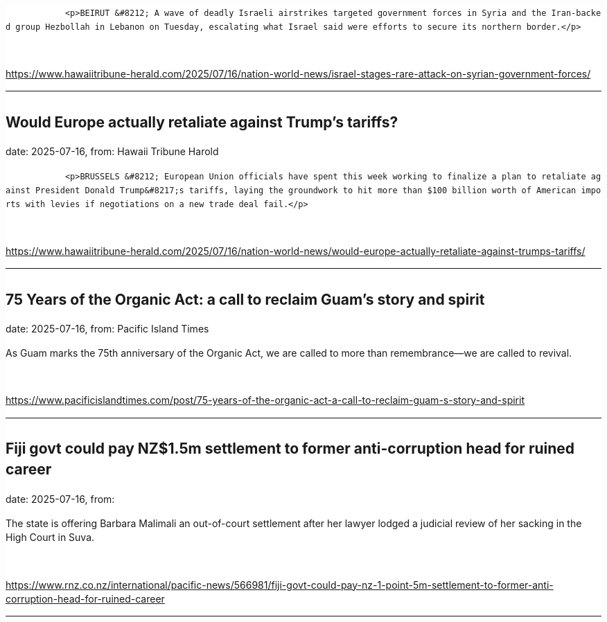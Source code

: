 
				<p>BEIRUT &#8212; A wave of deadly Israeli airstrikes targeted government forces in Syria and the Iran-backed group Hezbollah in Lebanon on Tuesday, escalating what Israel said were efforts to secure its northern border.</p>
			 

<br> 

<https://www.hawaiitribune-herald.com/2025/07/16/nation-world-news/israel-stages-rare-attack-on-syrian-government-forces/>

---

## Would Europe actually retaliate against Trump’s tariffs?

date: 2025-07-16, from: Hawaii Tribune Harold


				<p>BRUSSELS &#8212; European Union officials have spent this week working to finalize a plan to retaliate against President Donald Trump&#8217;s tariffs, laying the groundwork to hit more than $100 billion worth of American imports with levies if negotiations on a new trade deal fail.</p>
			 

<br> 

<https://www.hawaiitribune-herald.com/2025/07/16/nation-world-news/would-europe-actually-retaliate-against-trumps-tariffs/>

---

## 75 Years of the Organic Act: a call to reclaim Guam’s story and spirit

date: 2025-07-16, from: Pacific Island Times

As Guam marks the 75th anniversary of the Organic Act, we are called to more than remembrance—we are called to revival. 

<br> 

<https://www.pacificislandtimes.com/post/75-years-of-the-organic-act-a-call-to-reclaim-guam-s-story-and-spirit>

---

## Fiji govt could pay NZ$1.5m settlement to former anti-corruption head for ruined career

date: 2025-07-16, from: 

The state is offering Barbara Malimali an out-of-court settlement after her lawyer lodged a judicial review of her sacking in the High Court in Suva. 

<br> 

<https://www.rnz.co.nz/international/pacific-news/566981/fiji-govt-could-pay-nz-1-point-5m-settlement-to-former-anti-corruption-head-for-ruined-career>

---